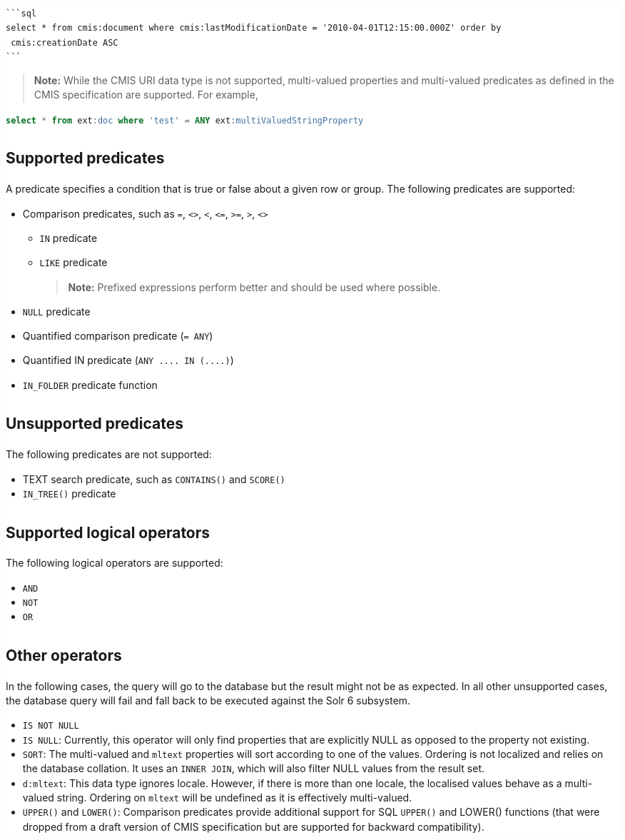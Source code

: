     ```sql
    select * from cmis:document where cmis:lastModificationDate = '2010-04-01T12:15:00.000Z' order by
     cmis:creationDate ASC
    ```

> **Note:** While the CMIS URI data type is not supported, multi-valued properties and multi-valued predicates as defined in the CMIS specification are supported. For example,

```sql
select * from ext:doc where 'test' = ANY ext:multiValuedStringProperty
```

## Supported predicates

A predicate specifies a condition that is true or false about a given row or group. The following predicates are supported:

* Comparison predicates, such as `=`, `<>`, `<`, `<=`, `>=`, `>`, `<>`
  * `IN` predicate
  * `LIKE` predicate

    > **Note:** Prefixed expressions perform better and should be used where possible.

* `NULL` predicate 
* Quantified comparison predicate (`= ANY`)
* Quantified IN predicate (`ANY .... IN (....)`)
* `IN_FOLDER` predicate function

## Unsupported predicates

The following predicates are not supported:

* TEXT search predicate, such as `CONTAINS()` and `SCORE()` 
* `IN_TREE()` predicate

## Supported logical operators

The following logical operators are supported:

* `AND` 
* `NOT`
* `OR`

## Other operators

In the following cases, the query will go to the database but the result might not be as expected. In all other unsupported cases, the database query will fail and fall back to be executed against the Solr 6 subsystem.

* `IS NOT NULL`
* `IS NULL`: Currently, this operator will only find properties that are explicitly NULL as opposed to the property not existing.
* `SORT`: The multi-valued and `mltext` properties will sort according to one of the values. Ordering is not localized and relies on the database collation. It uses an `INNER JOIN`, which will also filter NULL values from the result set.
* `d:mltext`: This data type ignores locale. However, if there is more than one locale, the localised values behave as a multi-valued string. Ordering on `mltext` will be undefined as it is effectively multi-valued.
* `UPPER()` and `LOWER()`: Comparison predicates provide additional support for SQL `UPPER()` and LOWER() functions (that were dropped from a draft version of CMIS specification but are supported for backward compatibility).
